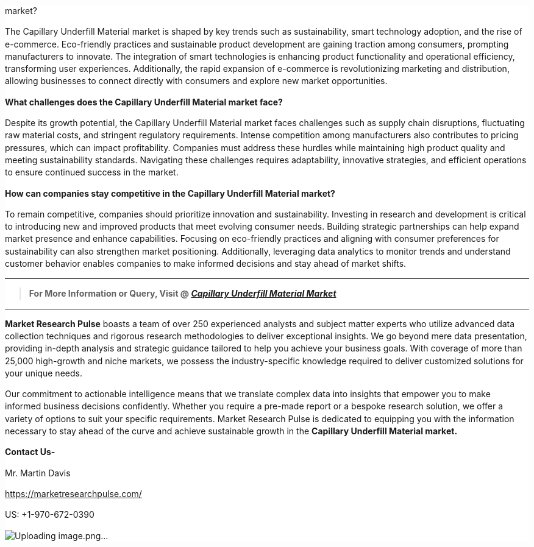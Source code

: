market?</strong></p><p>The Capillary Underfill Material market is shaped by key trends such as sustainability, smart technology adoption, and the rise of e-commerce. Eco-friendly practices and sustainable product development are gaining traction among consumers, prompting manufacturers to innovate. The integration of smart technologies is enhancing product functionality and operational efficiency, transforming user experiences. Additionally, the rapid expansion of e-commerce is revolutionizing marketing and distribution, allowing businesses to connect directly with consumers and explore new market opportunities.</p><p><strong>What challenges does the Capillary Underfill Material market face?</strong></p><p>Despite its growth potential, the Capillary Underfill Material market faces challenges such as supply chain disruptions, fluctuating raw material costs, and stringent regulatory requirements. Intense competition among manufacturers also contributes to pricing pressures, which can impact profitability. Companies must address these hurdles while maintaining high product quality and meeting sustainability standards. Navigating these challenges requires adaptability, innovative strategies, and efficient operations to ensure continued success in the market.</p><p><strong>How can companies stay competitive in the Capillary Underfill Material market?</strong></p><p>To remain competitive, companies should prioritize innovation and sustainability. Investing in research and development is critical to introducing new and improved products that meet evolving consumer needs. Building strategic partnerships can help expand market presence and enhance capabilities. Focusing on eco-friendly practices and aligning with consumer preferences for sustainability can also strengthen market positioning. Additionally, leveraging data analytics to monitor trends and understand customer behavior enables companies to make informed decisions and stay ahead of market shifts.</p><hr /><blockquote><p><strong>For More Information or Query, Visit @&nbsp;<em><a href="https://marketresearchpulse.com/report/35243/capillary-underfill-material-market?utm_source=Linkedin&utm_medium=0117">Capillary Underfill Material Market</a></em></strong></p></blockquote><hr /><p><strong>Market Research Pulse</strong> boasts a team of over 250 experienced analysts and subject matter experts who utilize advanced data collection techniques and rigorous research methodologies to deliver exceptional insights. We go beyond mere data presentation, providing in-depth analysis and strategic guidance tailored to help you achieve your business goals. With coverage of more than 25,000 high-growth and niche markets, we possess the industry-specific knowledge required to deliver customized solutions for your unique needs.</p><p>Our commitment to actionable intelligence means that we translate complex data into insights that empower you to make informed business decisions confidently. Whether you require a pre-made report or a bespoke research solution, we offer a variety of options to suit your specific requirements. Market Research Pulse is dedicated to equipping you with the information necessary to stay ahead of the curve and achieve sustainable growth in the <strong>Capillary Underfill Material market.</strong></p><p><strong>Contact Us-</strong></p><p>Mr. Martin Davis</p><p>https://marketresearchpulse.com/</p><p>US: +1-970-672-0390</p>
![Uploading image.png…]()
